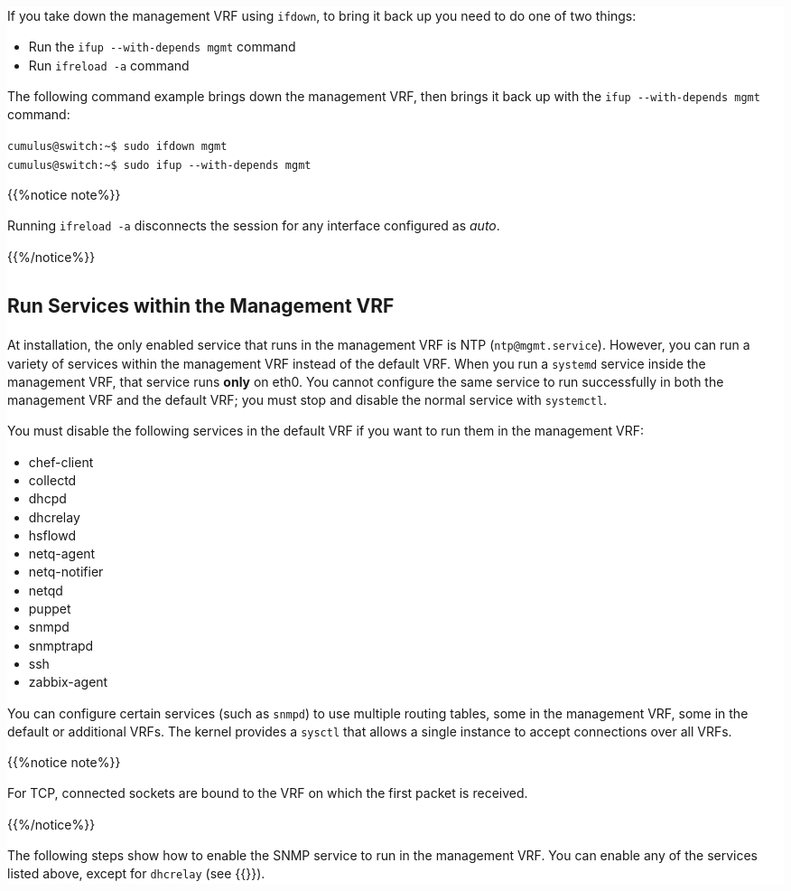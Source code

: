 If you take down the management VRF using `ifdown`, to bring it back up you need to do one of two things:

- Run the `ifup --with-depends mgmt` command
- Run `ifreload -a` command

The following command example brings down the management VRF, then brings it back up with the `ifup --with-depends mgmt` command:

```
cumulus@switch:~$ sudo ifdown mgmt
cumulus@switch:~$ sudo ifup --with-depends mgmt
```

{{%notice note%}}

Running `ifreload -a` disconnects the session for any interface configured as *auto*.

{{%/notice%}}

## Run Services within the Management VRF

At installation, the only enabled service that runs in the management VRF is NTP (`ntp@mgmt.service`). However, you can run a variety of services within the management VRF instead of the default VRF. When you run a `systemd` service inside the management VRF, that service runs **only** on eth0. You cannot configure the same service to run successfully in both the management VRF and the default VRF; you must stop and disable the normal service with `systemctl`.

You must disable the following services in the default VRF if you want to run them in the management VRF:

- chef-client
- collectd
- dhcpd
- dhcrelay
- hsflowd
- netq-agent
- netq-notifier
- netqd
- puppet
- snmpd
- snmptrapd
- ssh
- zabbix-agent

You can configure certain services (such as `snmpd`) to use multiple routing tables, some in the management VRF, some in the default or additional VRFs. The kernel provides a `sysctl` that allows a single instance to accept connections over all VRFs.

{{%notice note%}}

For TCP, connected sockets are bound to the VRF on which the first packet is received.

{{%/notice%}}

The following steps show how to enable the SNMP service to run in the management VRF. You can enable any of the services listed above, except for `dhcrelay` (see {{<link url="DHCP-Relays">}}).
